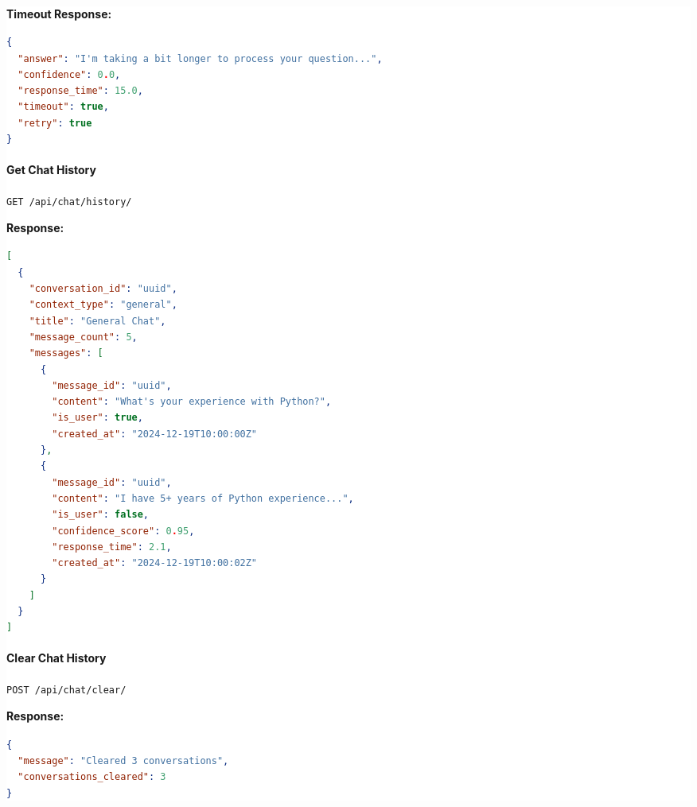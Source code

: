 **Timeout Response:**
```json
{
  "answer": "I'm taking a bit longer to process your question...",
  "confidence": 0.0,
  "response_time": 15.0,
  "timeout": true,
  "retry": true
}
```

#### Get Chat History
```http
GET /api/chat/history/
```
**Response:**
```json
[
  {
    "conversation_id": "uuid",
    "context_type": "general",
    "title": "General Chat",
    "message_count": 5,
    "messages": [
      {
        "message_id": "uuid",
        "content": "What's your experience with Python?",
        "is_user": true,
        "created_at": "2024-12-19T10:00:00Z"
      },
      {
        "message_id": "uuid",
        "content": "I have 5+ years of Python experience...",
        "is_user": false,
        "confidence_score": 0.95,
        "response_time": 2.1,
        "created_at": "2024-12-19T10:00:02Z"
      }
    ]
  }
]
```

#### Clear Chat History
```http
POST /api/chat/clear/
```
**Response:**
```json
{
  "message": "Cleared 3 conversations",
  "conversations_cleared": 3
}
```
